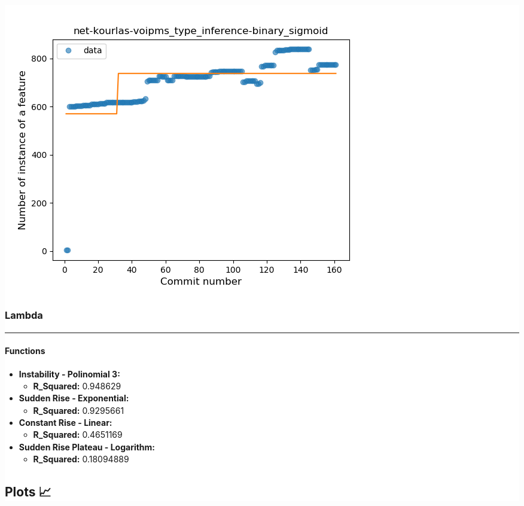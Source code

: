 ![net-kourlas-voipms T9](../plots/net-kourlas-voipms_type_inference_T9.png)
### <a name="lambda">Lambda</a>
----
#### Functions
* **Instability - Polinomial 3:** ![equation](http://latex.codecogs.com/svg.latex?('0.00011x%5E3%20&plus;-0.016804x%5E2%20&plus;%200.5882x%20&plus;%20144.108202',))
    * **R_Squared:** 0.948629
* **Sudden Rise - Exponential:** ![equation](http://latex.codecogs.com/svg.latex?59.255519x%5E%7B1.049355%7D%20&plus;%20143.598598)
    * **R_Squared:** 0.9295661
* **Constant Rise - Linear:** ![equation](http://latex.codecogs.com/svg.latex?0.423477x%20&plus;%20126.046334)
    * **R_Squared:** 0.4651169
* **Sudden Rise Plateau - Logarithm:** ![equation](http://latex.codecogs.com/svg.latex?14.841801%5Clog_%7B3.175797%7D%28x%29%20&plus;%20107.385202)
    * **R_Squared:** 0.18094889

**Plots** :chart_with_upwards_trend:
-----
